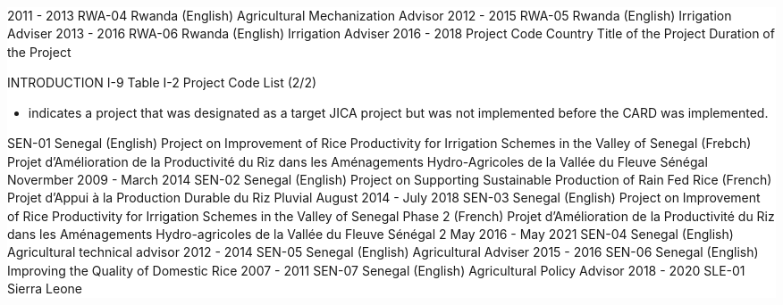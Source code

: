 2011 - 2013
RWA-04
Rwanda
(English) Agricultural Mechanization Advisor
2012 - 2015
RWA-05
Rwanda
(English) Irrigation Adviser
2013 - 2016
RWA-06
Rwanda
(English) Irrigation Adviser
2016 - 2018
Project Code
Country
Title of the Project
Duration of the Project

INTRODUCTION
I-9
Table I-2 Project Code List (2/2)

* indicates a project that was designated as a target JICA project but was not implemented before the CARD was implemented.

SEN-01
Senegal
(English) Project on Improvement of Rice Productivity for Irrigation Schemes in the Valley of Senegal
(Frebch) Projet d’Amélioration de la Productivité du Riz dans les Aménagements Hydro-Agricoles de la
Vallée du Fleuve Sénégal
Novermber 2009  - March 2014
SEN-02
Senegal
(English) Project on Supporting Sustainable Production of Rain Fed Rice
(French) Projet d’Appui à la Production Durable du Riz Pluvial
August 2014 - July 2018
SEN-03
Senegal
(English) Project on Improvement of Rice Productivity for Irrigation Schemes in the Valley of Senegal
Phase 2
(French) Projet d’Amélioration de la Productivité du Riz dans les Aménagements Hydro-agricoles de la
Vallée du Fleuve Sénégal 2
May 2016 - May 2021
SEN-04
Senegal
(English) Agricultural technical advisor
2012 - 2014
SEN-05
Senegal
(English) Agricultural Adviser
2015 - 2016
SEN-06
Senegal
(English) Improving the Quality of Domestic Rice
2007 - 2011
SEN-07
Senegal
(English) Agricultural Policy Advisor
2018 - 2020
SLE-01
Sierra Leone